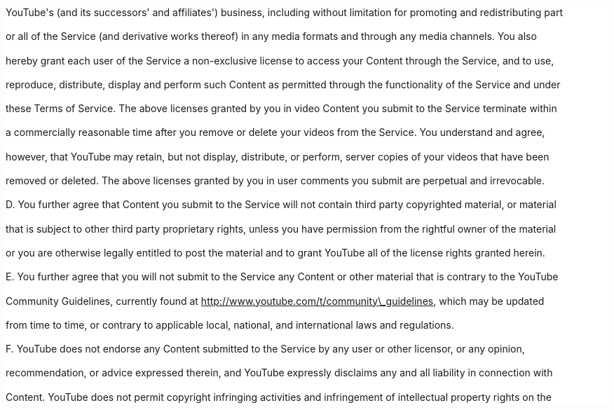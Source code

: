 
YouTube's (and its successors' and affiliates') business, including without limitation for promoting and redistributing part


or all of the Service (and derivative works thereof) in any media formats and through any media channels. You also


hereby grant each user of the Service a non-exclusive license to access your Content through the Service, and to use,


reproduce, distribute, display and perform such Content as permitted through the functionality of the Service and under


these Terms of Service. The above licenses granted by you in video Content you submit to the Service terminate within


a commercially reasonable time after you remove or delete your videos from the Service. You understand and agree,


however, that YouTube may retain, but not display, distribute, or perform, server copies of your videos that have been


removed or deleted. The above licenses granted by you in user comments you submit are perpetual and irrevocable.


D. You further agree that Content you submit to the Service will not contain third party copyrighted material, or material


that is subject to other third party proprietary rights, unless you have permission from the rightful owner of the material


or you are otherwise legally entitled to post the material and to grant YouTube all of the license rights granted herein.


E. You further agree that you will not submit to the Service any Content or other material that is contrary to the YouTube


Community Guidelines, currently found at http://www.youtube.com/t/community\_guidelines, which may be updated


from time to time, or contrary to applicable local, national, and international laws and regulations.


F. YouTube does not endorse any Content submitted to the Service by any user or other licensor, or any opinion,


recommendation, or advice expressed therein, and YouTube expressly disclaims any and all liability in connection with


Content. YouTube does not permit copyright infringing activities and infringement of intellectual property rights on the
